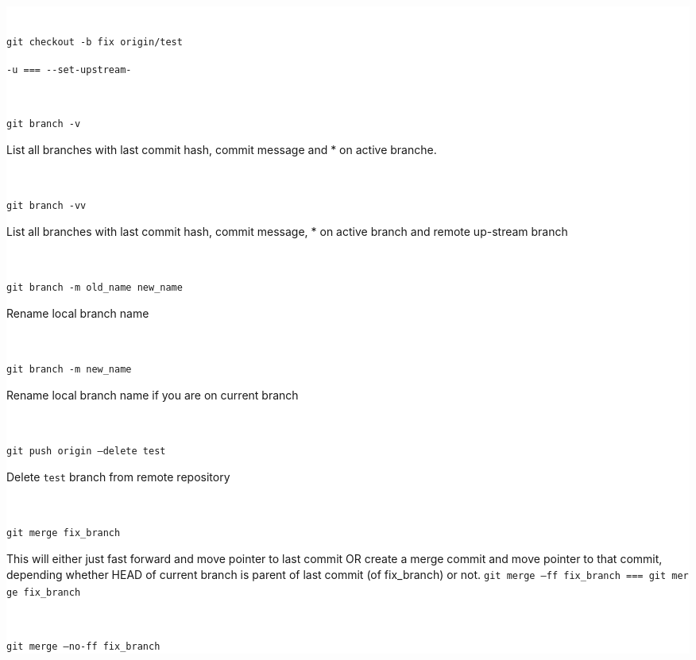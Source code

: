 <br/>

```
git checkout -b fix origin/test 
```

`-u === --set-upstream-`

<br/>

```
git branch -v
```

List all branches with last commit hash, commit message and * on active branche.

<br/>

```
git branch -vv
```

List all branches with last commit hash, commit message, * on active branch and remote up-stream branch

<br/>

```
git branch -m old_name new_name
```

Rename local branch name

<br/>

```
git branch -m new_name
```

Rename local branch name if you are on current branch

<br/>

```
git push origin –delete test
```

Delete `test` branch from remote repository

<br/>

```
git merge fix_branch
```

This will either just fast forward and move pointer to last commit OR create a merge commit and move pointer to that commit, 
depending whether HEAD of current branch is parent of last commit (of fix_branch) or not.
`git merge –ff fix_branch === git merge fix_branch`

<br/>

```
git merge –no-ff fix_branch
```
